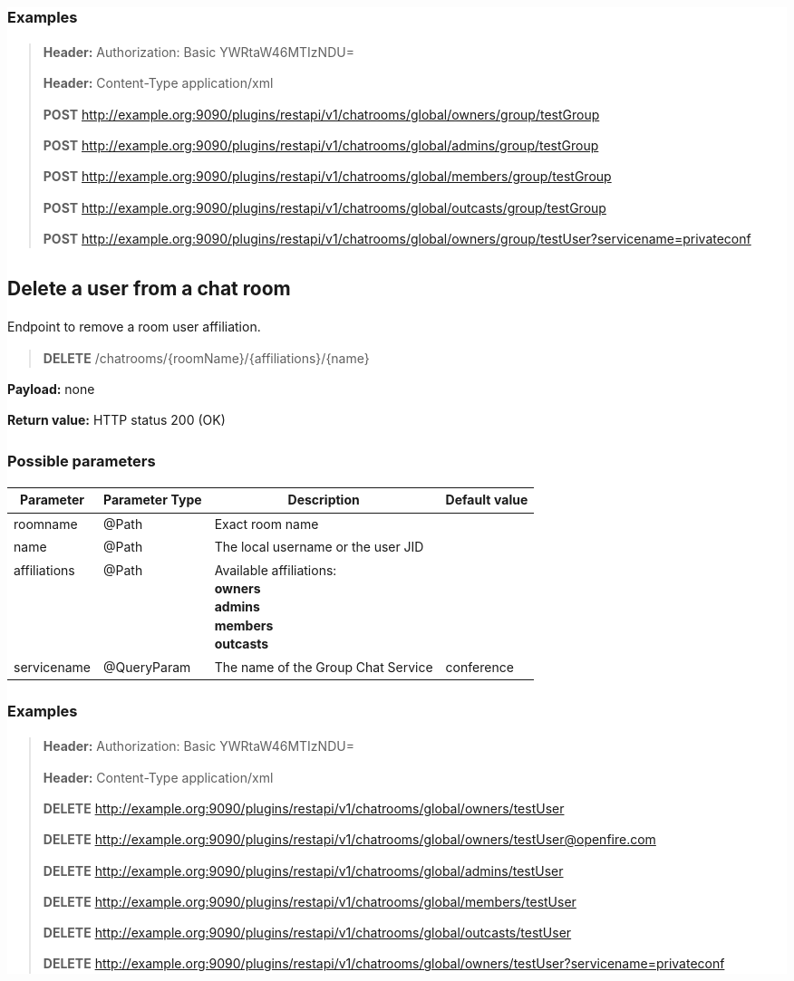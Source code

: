 ### Examples
>**Header:** Authorization: Basic YWRtaW46MTIzNDU=
> 
>**Header:** Content-Type application/xml
>
>**POST** http://example.org:9090/plugins/restapi/v1/chatrooms/global/owners/group/testGroup
> 
>**POST** http://example.org:9090/plugins/restapi/v1/chatrooms/global/admins/group/testGroup
> 
>**POST** http://example.org:9090/plugins/restapi/v1/chatrooms/global/members/group/testGroup
> 
>**POST** http://example.org:9090/plugins/restapi/v1/chatrooms/global/outcasts/group/testGroup
> 
>**POST** http://example.org:9090/plugins/restapi/v1/chatrooms/global/owners/group/testUser?servicename=privateconf


## Delete a user from a chat room 
Endpoint to remove a room user affiliation.
>**DELETE** /chatrooms/{roomName}/{affiliations}/{name}

**Payload:** none

**Return value:** HTTP status 200 (OK)

### Possible parameters

| Parameter    | 	Parameter Type | Description                                                                                | Default value |
|--------------|-----------------|--------------------------------------------------------------------------------------------|---------------|
| roomname     | 	@Path	         | Exact room name                                                                            |               |
| name         | 	@Path	         | The local username or the user JID                                                         |               |
| affiliations | 	@Path	         | Available affiliations: <br>**owners**  <br> **admins** <br> **members** <br> **outcasts** |               |
| servicename  | 	@QueryParam	   | The name of the Group Chat Service                                                         | conference    |

### Examples
>**Header:** Authorization: Basic YWRtaW46MTIzNDU=
> 
>**Header:** Content-Type application/xml
> 
>**DELETE** http://example.org:9090/plugins/restapi/v1/chatrooms/global/owners/testUser
> 
>**DELETE** http://example.org:9090/plugins/restapi/v1/chatrooms/global/owners/testUser@openfire.com
> 
>**DELETE** http://example.org:9090/plugins/restapi/v1/chatrooms/global/admins/testUser
> 
>**DELETE** http://example.org:9090/plugins/restapi/v1/chatrooms/global/members/testUser
> 
>**DELETE** http://example.org:9090/plugins/restapi/v1/chatrooms/global/outcasts/testUser
> 
>**DELETE** http://example.org:9090/plugins/restapi/v1/chatrooms/global/owners/testUser?servicename=privateconf
